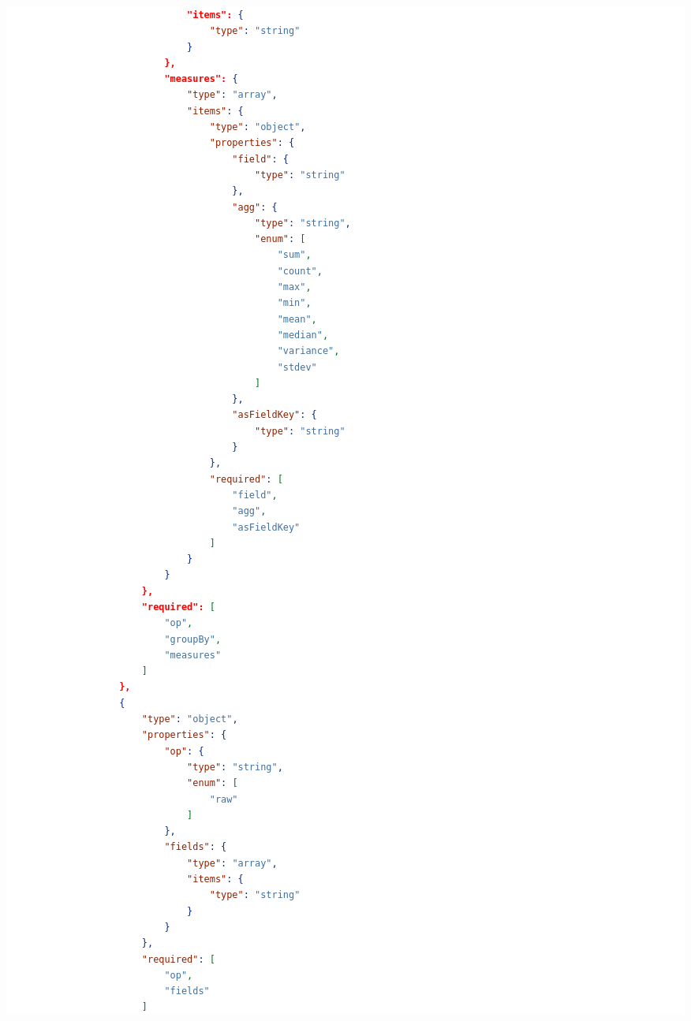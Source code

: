 ```json
                                "items": {
                                    "type": "string"
                                }
                            },
                            "measures": {
                                "type": "array",
                                "items": {
                                    "type": "object",
                                    "properties": {
                                        "field": {
                                            "type": "string"
                                        },
                                        "agg": {
                                            "type": "string",
                                            "enum": [
                                                "sum",
                                                "count",
                                                "max",
                                                "min",
                                                "mean",
                                                "median",
                                                "variance",
                                                "stdev"
                                            ]
                                        },
                                        "asFieldKey": {
                                            "type": "string"
                                        }
                                    },
                                    "required": [
                                        "field",
                                        "agg",
                                        "asFieldKey"
                                    ]
                                }
                            }
                        },
                        "required": [
                            "op",
                            "groupBy",
                            "measures"
                        ]
                    },
                    {
                        "type": "object",
                        "properties": {
                            "op": {
                                "type": "string",
                                "enum": [
                                    "raw"
                                ]
                            },
                            "fields": {
                                "type": "array",
                                "items": {
                                    "type": "string"
                                }
                            }
                        },
                        "required": [
                            "op",
                            "fields"
                        ]
```
